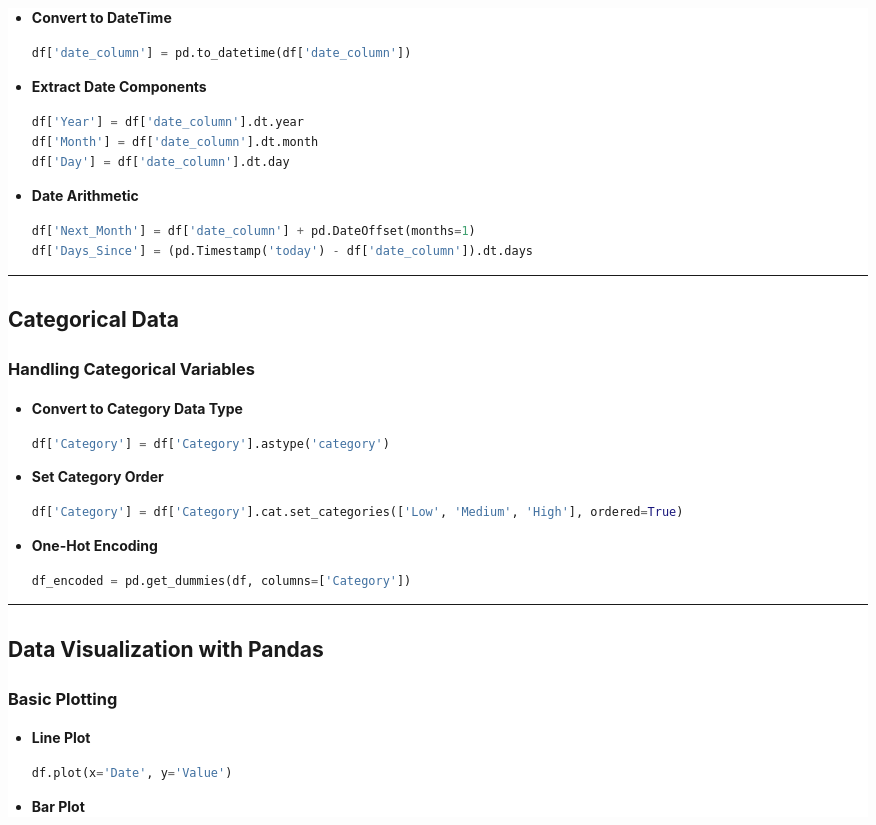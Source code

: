 - **Convert to DateTime**

  ```python
  df['date_column'] = pd.to_datetime(df['date_column'])
  ```

- **Extract Date Components**

  ```python
  df['Year'] = df['date_column'].dt.year
  df['Month'] = df['date_column'].dt.month
  df['Day'] = df['date_column'].dt.day
  ```

- **Date Arithmetic**

  ```python
  df['Next_Month'] = df['date_column'] + pd.DateOffset(months=1)
  df['Days_Since'] = (pd.Timestamp('today') - df['date_column']).dt.days
  ```

---

## Categorical Data

### Handling Categorical Variables

- **Convert to Category Data Type**

  ```python
  df['Category'] = df['Category'].astype('category')
  ```

- **Set Category Order**

  ```python
  df['Category'] = df['Category'].cat.set_categories(['Low', 'Medium', 'High'], ordered=True)
  ```

- **One-Hot Encoding**

  ```python
  df_encoded = pd.get_dummies(df, columns=['Category'])
  ```

---

## Data Visualization with Pandas

### Basic Plotting

- **Line Plot**

  ```python
  df.plot(x='Date', y='Value')
  ```

- **Bar Plot**
